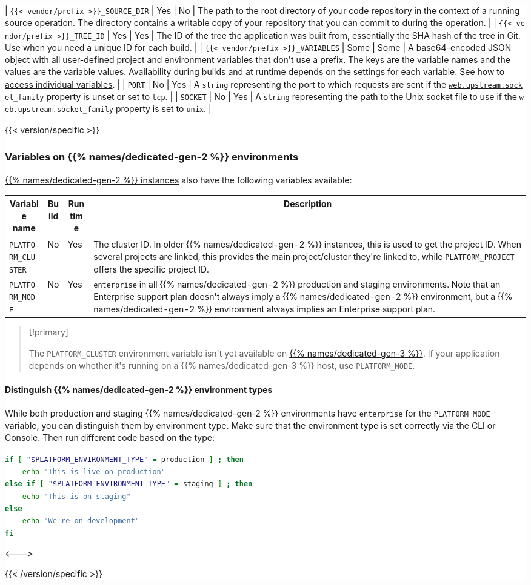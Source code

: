 | `{{< vendor/prefix >}}_SOURCE_DIR`       | Yes   | No      | The path to the root directory of your code repository in the context of a running [source operation](../../create-apps/source-operations.md). The directory contains a writable copy of your repository that you can commit to during the operation. |
| `{{< vendor/prefix >}}_TREE_ID`          | Yes   | Yes     | The ID of the tree the application was built from, essentially the SHA hash of the tree in Git. Use when you need a unique ID for each build. |
| `{{< vendor/prefix >}}_VARIABLES`        | Some  | Some    | A base64-encoded JSON object with all user-defined project and environment variables that don't use a [prefix](./_index.md#variable-prefixes). The keys are the variable names and the values are the variable values. Availability during builds and at runtime depends on the settings for each variable. See how to [access individual variables](#access-variables-in-a-shell). |
| `PORT`                      | No    | Yes     | A `string` representing the port to which requests are sent if the [`web.upstream.socket_family` property](../../create-apps/app-reference.md#upstream) is unset or set to `tcp`. |
| `SOCKET`                    | No    | Yes     | A `string` representing the path to the Unix socket file to use if the [`web.upstream.socket_family` property](../../create-apps/app-reference.md#upstream) is set to `unix`. |

{{< version/specific >}}

### Variables on {{% names/dedicated-gen-2 %}} environments

[{{% names/dedicated-gen-2 %}} instances](../../dedicated-gen-2/overview/_index.md) also have the following variables available:

| Variable name    | Build | Runtime | Description |
| ---------------- | ----- | ------- | ----------- |
| `PLATFORM_CLUSTER` | No    | Yes     | The cluster ID. In older {{% names/dedicated-gen-2 %}} instances, this is used to get the project ID. When several projects are linked, this provides the main project/cluster they're linked to, while `PLATFORM_PROJECT` offers the specific project ID. |
| `PLATFORM_MODE`    | No    | Yes     | `enterprise` in all {{% names/dedicated-gen-2 %}} production and staging environments. Note that an Enterprise support plan doesn't always imply a {{% names/dedicated-gen-2 %}} environment, but a {{% names/dedicated-gen-2 %}} environment always implies an Enterprise support plan. |

> [!primary]  
> 
> The `PLATFORM_CLUSTER` environment variable isn't yet available on [{{% names/dedicated-gen-3 %}}](../../dedicated-gen-3/_index.md).
> If your application depends on whether it's running on a {{% names/dedicated-gen-3 %}} host, use `PLATFORM_MODE`.
> 
> 

#### Distinguish {{% names/dedicated-gen-2 %}} environment types

While both production and staging {{% names/dedicated-gen-2 %}} environments have `enterprise` for the `PLATFORM_MODE` variable,
you can distinguish them by environment type.
Make sure that the environment type is set correctly via the CLI or Console.
Then run different code based on the type:

```bash
if [ "$PLATFORM_ENVIRONMENT_TYPE" = production ] ; then
    echo "This is live on production"
else if [ "$PLATFORM_ENVIRONMENT_TYPE" = staging ] ; then
    echo "This is on staging"
else
    echo "We're on development"
fi
```

<--->


{{< /version/specific >}}
